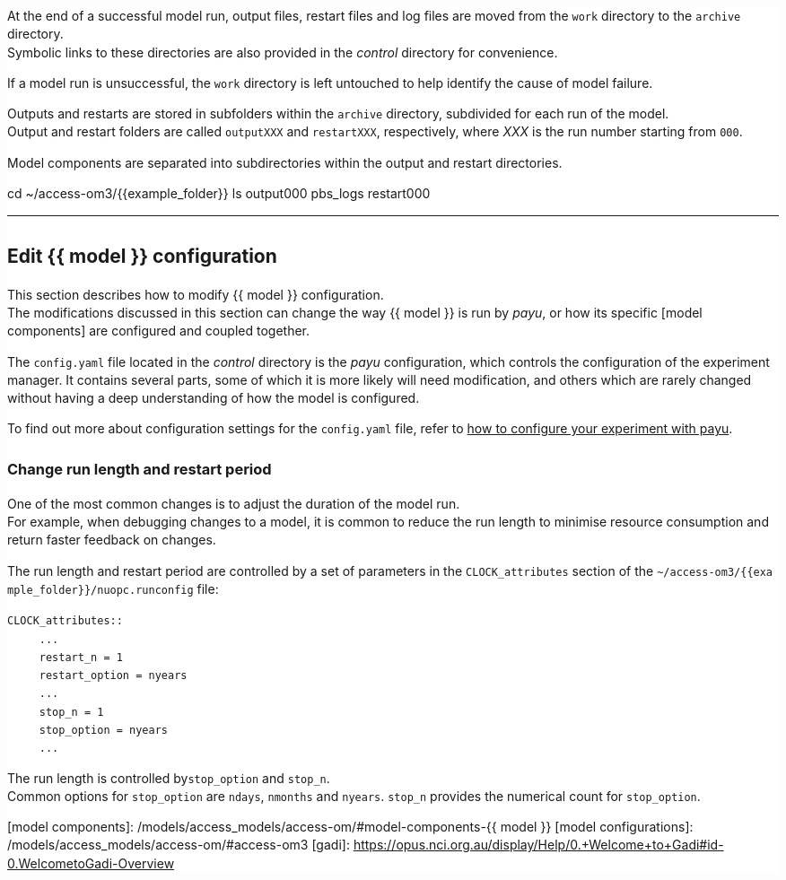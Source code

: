 At the end of a successful model run, output files, restart files and log files are moved from the `work` directory to the `archive` directory.<br>
Symbolic links to these directories are also provided in the _control_ directory for convenience.

If a model run is unsuccessful, the `work` directory is left untouched to help identify the cause of model failure.

Outputs and restarts are stored in subfolders within the `archive` directory, subdivided for each run of the model.<br>
Output and restart folders are called `outputXXX` and `restartXXX`, respectively, where _XXX_ is the run number starting from `000`.

Model components are separated into subdirectories within the output and restart directories.

<terminal-window>
    <terminal-line data="input">cd ~/access-om3/{{example_folder}}</terminal-line>
    <terminal-line data="input" directory="~/access-om3/{{example_folder}}">ls</terminal-line>
    <terminal-line class="ls-output-format">output000 pbs_logs restart000</terminal-line>
</terminal-window>

----------------------------------------------------------------------------------------

## Edit {{ model }} configuration

This section describes how to modify {{ model }} configuration.<br>
The modifications discussed in this section can change the way {{ model }} is run by _payu_, or how its specific [model components] are configured and coupled together.

The `config.yaml` file located in the _control_ directory is the _payu_ configuration, which controls the configuration of the experiment manager. It contains several parts, some of which it is more likely will need modification, and others which are rarely changed without having a deep understanding of how the model is configured.

To find out more about configuration settings for the `config.yaml` file, refer to [how to configure your experiment with payu](https://payu.readthedocs.io/en/latest/config.html).

### Change run length and restart period

One of the most common changes is to adjust the duration of the model run.<br>
For example, when debugging changes to a model, it is common to reduce the run length to minimise resource consumption and return faster feedback on changes.

The run length and restart period are controlled by a set of parameters in the `CLOCK_attributes` section of the `~/access-om3/{{example_folder}}/nuopc.runconfig` file:

    CLOCK_attributes::
    ﻿     ...
    ﻿     restart_n = 1
         restart_option = nyears
         ...
         stop_n = 1
         stop_option = nyears
         ...
         
The run length is controlled  by`stop_option` and `stop_n`.<br>
Common options for `stop_option` are `ndays`, `nmonths` and `nyears`. `stop_n` provides the numerical count for `stop_option`.


[cosima]: https://cosima.org.au
[PBS job]: https://opus.nci.org.au/display/Help/4.+PBS+Jobs
[payu]: https://github.com/payu-org/payu
[model components]: /models/access_models/access-om/#model-components-{{ model }}
[model configurations]: /models/access_models/access-om/#access-om3
[gadi]: https://opus.nci.org.au/display/Help/0.+Welcome+to+Gadi#id-0.WelcometoGadi-Overview